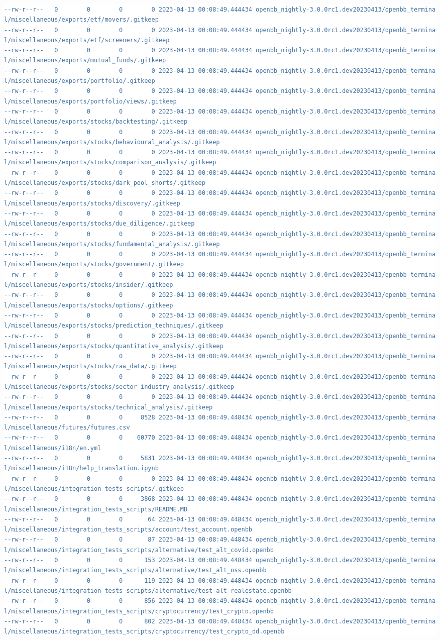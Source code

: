 ```diff
--rw-r--r--   0        0        0        0 2023-04-13 00:08:49.444434 openbb_nightly-3.0.0rc1.dev20230413/openbb_terminal/miscellaneous/exports/etf/movers/.gitkeep
--rw-r--r--   0        0        0        0 2023-04-13 00:08:49.444434 openbb_nightly-3.0.0rc1.dev20230413/openbb_terminal/miscellaneous/exports/etf/screeners/.gitkeep
--rw-r--r--   0        0        0        0 2023-04-13 00:08:49.444434 openbb_nightly-3.0.0rc1.dev20230413/openbb_terminal/miscellaneous/exports/mutual_funds/.gitkeep
--rw-r--r--   0        0        0        0 2023-04-13 00:08:49.444434 openbb_nightly-3.0.0rc1.dev20230413/openbb_terminal/miscellaneous/exports/portfolio/.gitkeep
--rw-r--r--   0        0        0        0 2023-04-13 00:08:49.444434 openbb_nightly-3.0.0rc1.dev20230413/openbb_terminal/miscellaneous/exports/portfolio/views/.gitkeep
--rw-r--r--   0        0        0        0 2023-04-13 00:08:49.444434 openbb_nightly-3.0.0rc1.dev20230413/openbb_terminal/miscellaneous/exports/stocks/backtesting/.gitkeep
--rw-r--r--   0        0        0        0 2023-04-13 00:08:49.444434 openbb_nightly-3.0.0rc1.dev20230413/openbb_terminal/miscellaneous/exports/stocks/behavioural_analysis/.gitkeep
--rw-r--r--   0        0        0        0 2023-04-13 00:08:49.444434 openbb_nightly-3.0.0rc1.dev20230413/openbb_terminal/miscellaneous/exports/stocks/comparison_analysis/.gitkeep
--rw-r--r--   0        0        0        0 2023-04-13 00:08:49.444434 openbb_nightly-3.0.0rc1.dev20230413/openbb_terminal/miscellaneous/exports/stocks/dark_pool_shorts/.gitkeep
--rw-r--r--   0        0        0        0 2023-04-13 00:08:49.444434 openbb_nightly-3.0.0rc1.dev20230413/openbb_terminal/miscellaneous/exports/stocks/discovery/.gitkeep
--rw-r--r--   0        0        0        0 2023-04-13 00:08:49.444434 openbb_nightly-3.0.0rc1.dev20230413/openbb_terminal/miscellaneous/exports/stocks/due_diligence/.gitkeep
--rw-r--r--   0        0        0        0 2023-04-13 00:08:49.444434 openbb_nightly-3.0.0rc1.dev20230413/openbb_terminal/miscellaneous/exports/stocks/fundamental_analysis/.gitkeep
--rw-r--r--   0        0        0        0 2023-04-13 00:08:49.444434 openbb_nightly-3.0.0rc1.dev20230413/openbb_terminal/miscellaneous/exports/stocks/government/.gitkeep
--rw-r--r--   0        0        0        0 2023-04-13 00:08:49.444434 openbb_nightly-3.0.0rc1.dev20230413/openbb_terminal/miscellaneous/exports/stocks/insider/.gitkeep
--rw-r--r--   0        0        0        0 2023-04-13 00:08:49.444434 openbb_nightly-3.0.0rc1.dev20230413/openbb_terminal/miscellaneous/exports/stocks/options/.gitkeep
--rw-r--r--   0        0        0        0 2023-04-13 00:08:49.444434 openbb_nightly-3.0.0rc1.dev20230413/openbb_terminal/miscellaneous/exports/stocks/prediction_techniques/.gitkeep
--rw-r--r--   0        0        0        0 2023-04-13 00:08:49.444434 openbb_nightly-3.0.0rc1.dev20230413/openbb_terminal/miscellaneous/exports/stocks/quantitative_analysis/.gitkeep
--rw-r--r--   0        0        0        0 2023-04-13 00:08:49.444434 openbb_nightly-3.0.0rc1.dev20230413/openbb_terminal/miscellaneous/exports/stocks/raw_data/.gitkeep
--rw-r--r--   0        0        0        0 2023-04-13 00:08:49.444434 openbb_nightly-3.0.0rc1.dev20230413/openbb_terminal/miscellaneous/exports/stocks/sector_industry_analysis/.gitkeep
--rw-r--r--   0        0        0        0 2023-04-13 00:08:49.444434 openbb_nightly-3.0.0rc1.dev20230413/openbb_terminal/miscellaneous/exports/stocks/technical_analysis/.gitkeep
--rw-r--r--   0        0        0     8528 2023-04-13 00:08:49.448434 openbb_nightly-3.0.0rc1.dev20230413/openbb_terminal/miscellaneous/futures/futures.csv
--rw-r--r--   0        0        0    60770 2023-04-13 00:08:49.448434 openbb_nightly-3.0.0rc1.dev20230413/openbb_terminal/miscellaneous/i18n/en.yml
--rw-r--r--   0        0        0     5831 2023-04-13 00:08:49.448434 openbb_nightly-3.0.0rc1.dev20230413/openbb_terminal/miscellaneous/i18n/help_translation.ipynb
--rw-r--r--   0        0        0        0 2023-04-13 00:08:49.448434 openbb_nightly-3.0.0rc1.dev20230413/openbb_terminal/miscellaneous/integration_tests_scripts/.gitkeep
--rw-r--r--   0        0        0     3868 2023-04-13 00:08:49.448434 openbb_nightly-3.0.0rc1.dev20230413/openbb_terminal/miscellaneous/integration_tests_scripts/README.MD
--rw-r--r--   0        0        0       64 2023-04-13 00:08:49.448434 openbb_nightly-3.0.0rc1.dev20230413/openbb_terminal/miscellaneous/integration_tests_scripts/account/test_account.openbb
--rw-r--r--   0        0        0       87 2023-04-13 00:08:49.448434 openbb_nightly-3.0.0rc1.dev20230413/openbb_terminal/miscellaneous/integration_tests_scripts/alternative/test_alt_covid.openbb
--rw-r--r--   0        0        0      153 2023-04-13 00:08:49.448434 openbb_nightly-3.0.0rc1.dev20230413/openbb_terminal/miscellaneous/integration_tests_scripts/alternative/test_alt_oss.openbb
--rw-r--r--   0        0        0      119 2023-04-13 00:08:49.448434 openbb_nightly-3.0.0rc1.dev20230413/openbb_terminal/miscellaneous/integration_tests_scripts/alternative/test_alt_realestate.openbb
--rw-r--r--   0        0        0      856 2023-04-13 00:08:49.448434 openbb_nightly-3.0.0rc1.dev20230413/openbb_terminal/miscellaneous/integration_tests_scripts/cryptocurrency/test_crypto.openbb
--rw-r--r--   0        0        0      802 2023-04-13 00:08:49.448434 openbb_nightly-3.0.0rc1.dev20230413/openbb_terminal/miscellaneous/integration_tests_scripts/cryptocurrency/test_crypto_dd.openbb
```
